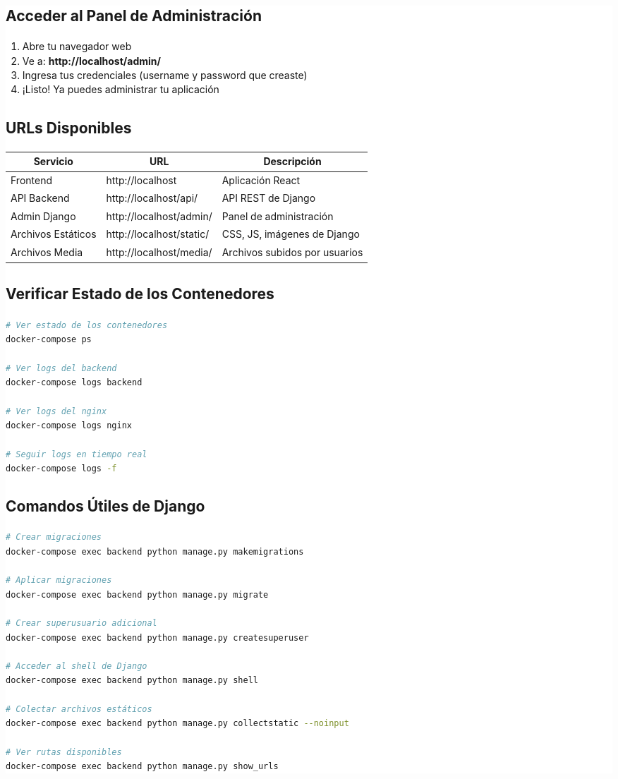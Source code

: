 ## Acceder al Panel de Administración

1. Abre tu navegador web
2. Ve a: **http://localhost/admin/**
3. Ingresa tus credenciales (username y password que creaste)
4. ¡Listo! Ya puedes administrar tu aplicación

## URLs Disponibles

| Servicio | URL | Descripción |
|----------|-----|-------------|
| Frontend | http://localhost | Aplicación React |
| API Backend | http://localhost/api/ | API REST de Django |
| Admin Django | http://localhost/admin/ | Panel de administración |
| Archivos Estáticos | http://localhost/static/ | CSS, JS, imágenes de Django |
| Archivos Media | http://localhost/media/ | Archivos subidos por usuarios |

## Verificar Estado de los Contenedores

```bash
# Ver estado de los contenedores
docker-compose ps

# Ver logs del backend
docker-compose logs backend

# Ver logs del nginx
docker-compose logs nginx

# Seguir logs en tiempo real
docker-compose logs -f
```

## Comandos Útiles de Django

```bash
# Crear migraciones
docker-compose exec backend python manage.py makemigrations

# Aplicar migraciones
docker-compose exec backend python manage.py migrate

# Crear superusuario adicional
docker-compose exec backend python manage.py createsuperuser

# Acceder al shell de Django
docker-compose exec backend python manage.py shell

# Colectar archivos estáticos
docker-compose exec backend python manage.py collectstatic --noinput

# Ver rutas disponibles
docker-compose exec backend python manage.py show_urls
```

